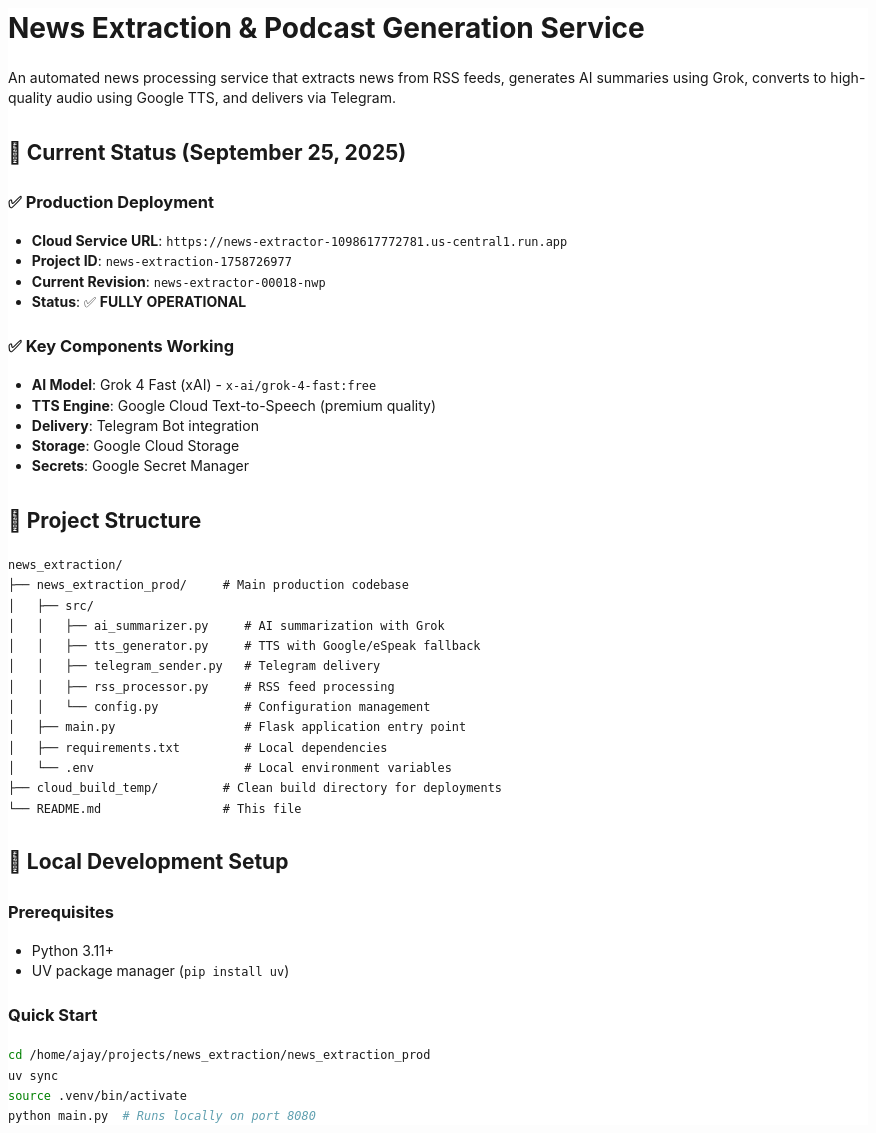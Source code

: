 # News Extraction & Podcast Generation Service

An automated news processing service that extracts news from RSS feeds, generates AI summaries using Grok, converts to high-quality audio using Google TTS, and delivers via Telegram.

## 🚀 Current Status (September 25, 2025)

### ✅ Production Deployment
- **Cloud Service URL**: `https://news-extractor-1098617772781.us-central1.run.app`
- **Project ID**: `news-extraction-1758726977`
- **Current Revision**: `news-extractor-00018-nwp`
- **Status**: ✅ **FULLY OPERATIONAL**

### ✅ Key Components Working
- **AI Model**: Grok 4 Fast (xAI) - `x-ai/grok-4-fast:free`
- **TTS Engine**: Google Cloud Text-to-Speech (premium quality)
- **Delivery**: Telegram Bot integration
- **Storage**: Google Cloud Storage
- **Secrets**: Google Secret Manager

## 📁 Project Structure

```
news_extraction/
├── news_extraction_prod/     # Main production codebase
│   ├── src/
│   │   ├── ai_summarizer.py     # AI summarization with Grok
│   │   ├── tts_generator.py     # TTS with Google/eSpeak fallback
│   │   ├── telegram_sender.py   # Telegram delivery
│   │   ├── rss_processor.py     # RSS feed processing
│   │   └── config.py            # Configuration management
│   ├── main.py                  # Flask application entry point
│   ├── requirements.txt         # Local dependencies
│   └── .env                     # Local environment variables
├── cloud_build_temp/         # Clean build directory for deployments
└── README.md                 # This file
```

## 🔧 Local Development Setup

### Prerequisites
- Python 3.11+
- UV package manager (`pip install uv`)

### Quick Start
```bash
cd /home/ajay/projects/news_extraction/news_extraction_prod
uv sync
source .venv/bin/activate
python main.py  # Runs locally on port 8080
```
